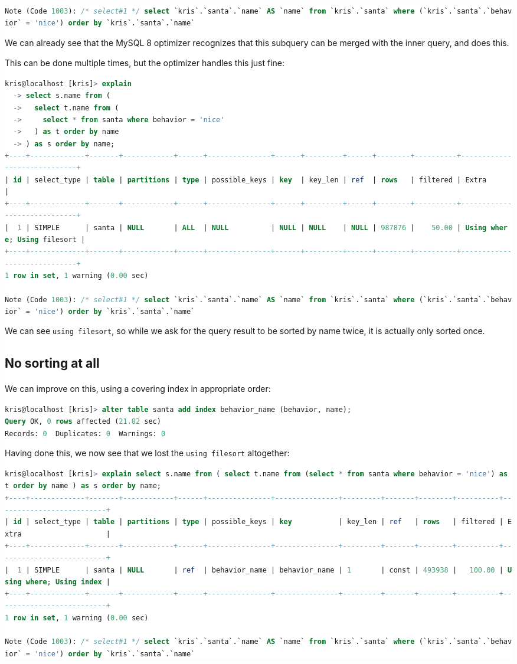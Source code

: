 ```sql
Note (Code 1003): /* select#1 */ select `kris`.`santa`.`name` AS `name` from `kris`.`santa` where (`kris`.`santa`.`behavior` = 'nice') order by `kris`.`santa`.`name`
```

We can already see that the MySQL 8 optimizer recognizes that this subquery can be merged with the inner query, and does this.

This can be done multiple times, but the optimizer handles this just fine:

```sql
kris@localhost [kris]> explain
  -> select s.name from (
  ->   select t.name from (
  ->     select * from santa where behavior = 'nice'
  ->   ) as t order by name
  -> ) as s order by name;
+----+-------------+-------+------------+------+---------------+------+---------+------+--------+----------+-----------------------------+
| id | select_type | table | partitions | type | possible_keys | key  | key_len | ref  | rows   | filtered | Extra                       |
+----+-------------+-------+------------+------+---------------+------+---------+------+--------+----------+-----------------------------+
|  1 | SIMPLE      | santa | NULL       | ALL  | NULL          | NULL | NULL    | NULL | 987876 |    50.00 | Using where; Using filesort |
+----+-------------+-------+------------+------+---------------+------+---------+------+--------+----------+-----------------------------+
1 row in set, 1 warning (0.00 sec)

Note (Code 1003): /* select#1 */ select `kris`.`santa`.`name` AS `name` from `kris`.`santa` where (`kris`.`santa`.`behavior` = 'nice') order by `kris`.`santa`.`name`
```

We can see `using filesort`, so while we ask for the query result to be sorted by name twice, it is actually only sorted once.

## No sorting at all

We can improve on this, using a covering index in appropriate order:

```sql
kris@localhost [kris]> alter table santa add index behavior_name (behavior, name);
Query OK, 0 rows affected (21.82 sec)
Records: 0  Duplicates: 0  Warnings: 0
```

Having done this, we now see that we lost the `using filesort` altogether:

```sql
kris@localhost [kris]> explain select s.name from ( select t.name from (select * from santa where behavior = 'nice') as t order by name ) as s order by name;
+----+-------------+-------+------------+------+---------------+---------------+---------+-------+--------+----------+--------------------------+
| id | select_type | table | partitions | type | possible_keys | key           | key_len | ref   | rows   | filtered | Extra                    |
+----+-------------+-------+------------+------+---------------+---------------+---------+-------+--------+----------+--------------------------+
|  1 | SIMPLE      | santa | NULL       | ref  | behavior_name | behavior_name | 1       | const | 493938 |   100.00 | Using where; Using index |
+----+-------------+-------+------------+------+---------------+---------------+---------+-------+--------+----------+--------------------------+
1 row in set, 1 warning (0.00 sec)

Note (Code 1003): /* select#1 */ select `kris`.`santa`.`name` AS `name` from `kris`.`santa` where (`kris`.`santa`.`behavior` = 'nice') order by `kris`.`santa`.`name`
```
